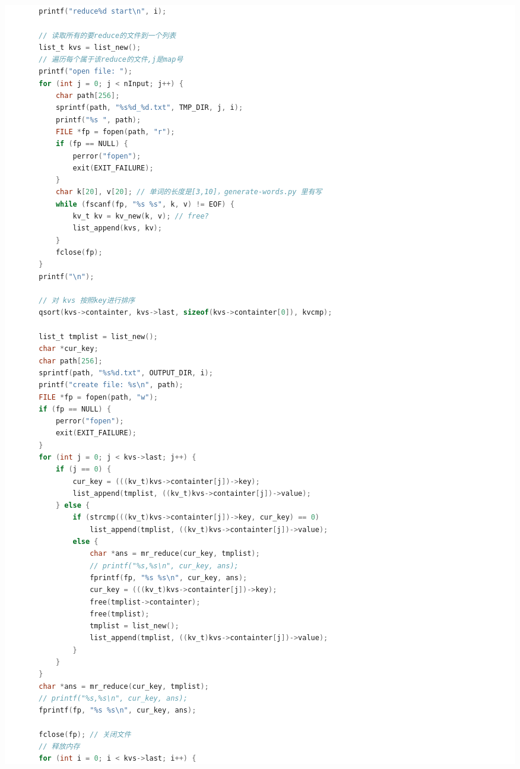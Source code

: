 ```C
        printf("reduce%d start\n", i);

        // 读取所有的要reduce的文件到一个列表
        list_t kvs = list_new();
        // 遍历每个属于该reduce的文件,j是map号
        printf("open file: ");
        for (int j = 0; j < nInput; j++) {
            char path[256];
            sprintf(path, "%s%d_%d.txt", TMP_DIR, j, i);
            printf("%s ", path);
            FILE *fp = fopen(path, "r");
            if (fp == NULL) {
                perror("fopen");
                exit(EXIT_FAILURE);
            }
            char k[20], v[20]; // 单词的长度是[3,10]，generate-words.py 里有写
            while (fscanf(fp, "%s %s", k, v) != EOF) {
                kv_t kv = kv_new(k, v); // free?
                list_append(kvs, kv);
            }
            fclose(fp);
        }
        printf("\n");

        // 对 kvs 按照key进行排序
        qsort(kvs->containter, kvs->last, sizeof(kvs->containter[0]), kvcmp);

        list_t tmplist = list_new();
        char *cur_key;
        char path[256];
        sprintf(path, "%s%d.txt", OUTPUT_DIR, i);
        printf("create file: %s\n", path);
        FILE *fp = fopen(path, "w");
        if (fp == NULL) {
            perror("fopen");
            exit(EXIT_FAILURE);
        }
        for (int j = 0; j < kvs->last; j++) {
            if (j == 0) {
                cur_key = (((kv_t)kvs->containter[j])->key);
                list_append(tmplist, ((kv_t)kvs->containter[j])->value);
            } else {
                if (strcmp(((kv_t)kvs->containter[j])->key, cur_key) == 0)
                    list_append(tmplist, ((kv_t)kvs->containter[j])->value);
                else {
                    char *ans = mr_reduce(cur_key, tmplist);
                    // printf("%s,%s\n", cur_key, ans);
                    fprintf(fp, "%s %s\n", cur_key, ans);
                    cur_key = (((kv_t)kvs->containter[j])->key);
                    free(tmplist->containter);
                    free(tmplist);
                    tmplist = list_new();
                    list_append(tmplist, ((kv_t)kvs->containter[j])->value);
                }
            }
        }
        char *ans = mr_reduce(cur_key, tmplist);
        // printf("%s,%s\n", cur_key, ans);
        fprintf(fp, "%s %s\n", cur_key, ans);

        fclose(fp); // 关闭文件
        // 释放内存
        for (int i = 0; i < kvs->last; i++) {
```